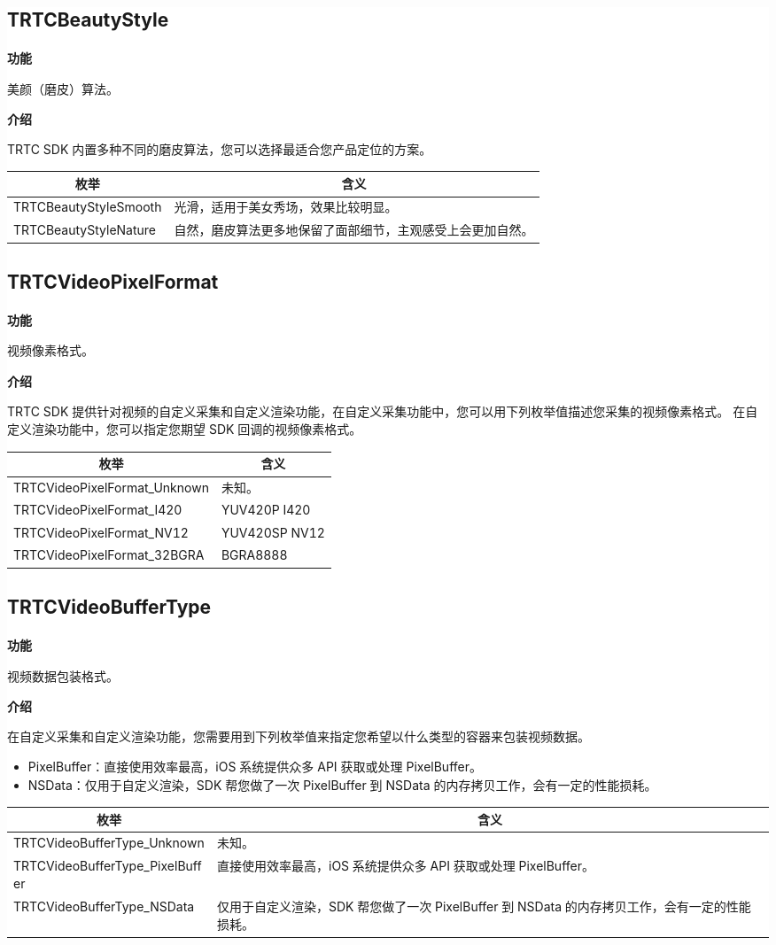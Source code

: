 
## TRTCBeautyStyle

__功能__

美颜（磨皮）算法。

__介绍__

TRTC SDK 内置多种不同的磨皮算法，您可以选择最适合您产品定位的方案。

| 枚举 | 含义 |
|-----|-----|
| TRTCBeautyStyleSmooth | 光滑，适用于美女秀场，效果比较明显。 |
| TRTCBeautyStyleNature | 自然，磨皮算法更多地保留了面部细节，主观感受上会更加自然。 |


## TRTCVideoPixelFormat

__功能__

视频像素格式。

__介绍__

TRTC SDK 提供针对视频的自定义采集和自定义渲染功能，在自定义采集功能中，您可以用下列枚举值描述您采集的视频像素格式。 在自定义渲染功能中，您可以指定您期望 SDK 回调的视频像素格式。

| 枚举 | 含义 |
|-----|-----|
| TRTCVideoPixelFormat_Unknown | 未知。 |
| TRTCVideoPixelFormat_I420 | YUV420P I420 |
| TRTCVideoPixelFormat_NV12 | YUV420SP NV12 |
| TRTCVideoPixelFormat_32BGRA | BGRA8888 |


## TRTCVideoBufferType

__功能__

视频数据包装格式。

__介绍__

在自定义采集和自定义渲染功能，您需要用到下列枚举值来指定您希望以什么类型的容器来包装视频数据。
- PixelBuffer：直接使用效率最高，iOS 系统提供众多 API 获取或处理 PixelBuffer。
- NSData：仅用于自定义渲染，SDK 帮您做了一次 PixelBuffer 到 NSData 的内存拷贝工作，会有一定的性能损耗。 



| 枚举 | 含义 |
|-----|-----|
| TRTCVideoBufferType_Unknown | 未知。 |
| TRTCVideoBufferType_PixelBuffer | 直接使用效率最高，iOS 系统提供众多 API 获取或处理 PixelBuffer。 |
| TRTCVideoBufferType_NSData | 仅用于自定义渲染，SDK 帮您做了一次 PixelBuffer 到 NSData 的内存拷贝工作，会有一定的性能损耗。 |
